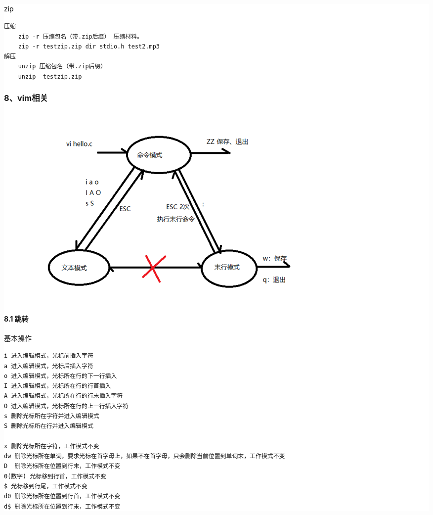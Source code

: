 zip

```
压缩
	zip -r 压缩包名（带.zip后缀） 压缩材料。
	zip -r testzip.zip dir stdio.h test2.mp3
解压
	unzip 压缩包名（带.zip后缀）
	unzip  testzip.zip
```

### 8、vim相关

![image-20211125193150602](linux%E7%B3%BB%E7%BB%9F%E7%BC%96%E7%A8%8B.assets/image-20211125193150602-1640853542343.png)



#### 8.1 跳转 

基本操作

```
i 进入编辑模式，光标前插入字符
a 进入编辑模式，光标后插入字符
o 进入编辑模式，光标所在行的下一行插入
I 进入编辑模式，光标所在行的行首插入
A 进入编辑模式，光标所在行的行末插入字符
O 进入编辑模式，光标所在行的上一行插入字符
s 删除光标所在字符并进入编辑模式
S 删除光标所在行并进入编辑模式

x 删除光标所在字符，工作模式不变
dw 删除光标所在单词，要求光标在首字母上，如果不在首字母，只会删除当前位置到单词末，工作模式不变
D  删除光标所在位置到行末，工作模式不变
0(数字) 光标移到行首，工作模式不变
$ 光标移到行尾，工作模式不变
d0 删除光标所在位置到行首，工作模式不变
d$ 删除光标所在位置到行末，工作模式不变

```
